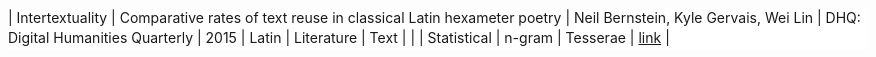 | Intertextuality                                  | Comparative rates of text reuse in classical Latin hexameter poetry                                                                                                        | Neil Bernstein, Kyle Gervais, Wei Lin                                                                                                                                                                                                                                                                                                                                                                                                                                                                                                                                                                                                                                                                                                                                                                                                                                                                                                                                                                                                       | DHQ: Digital Humanities Quarterly                                                                                                          |   2015 | Latin                                                                       | Literature                                              | Text         |                              |                 | Statistical                     | n-gram                                                                                             | Tesserae                                                                                        | <a href="https://scholar.google.com/scholar?hl=en&q=Neil%20Bernstein%2C%20Kyle%20Gervais%2C%20Wei%20Lin%20Comparative%20rates%20of%20text%20reuse%20in%20classical%20Latin%20hexameter%20poetry" target="_blank">link</a>                                                                                                                                                                                                                                                                                                                                                                                                                                                                                                                                                                                                                                                                                                                                                                                                                                                                                                                                                                                                                                                                                                                                                                                                                                                                                                                                                                                                                                                                 |